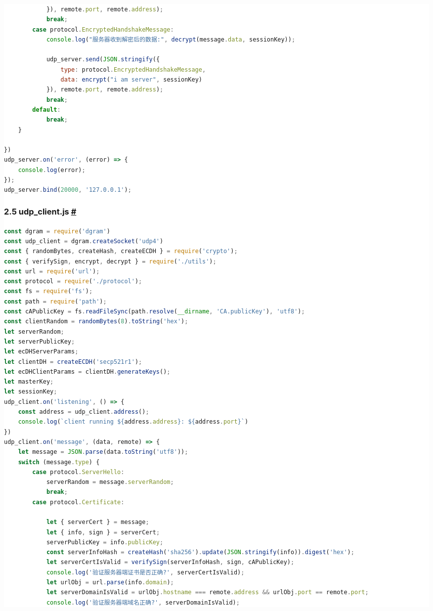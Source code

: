 ```js
            }), remote.port, remote.address);
            break;
        case protocol.EncryptedHandshakeMessage:
            console.log("服务器收到解密后的数据:", decrypt(message.data, sessionKey));

            udp_server.send(JSON.stringify({
                type: protocol.EncryptedHandshakeMessage,
                data: encrypt("i am server", sessionKey)
            }), remote.port, remote.address);
            break;
        default:
            break;
    }

})
udp_server.on('error', (error) => {
    console.log(error);
});
udp_server.bind(20000, '127.0.0.1');
```

### 2.5 udp_client.js [#](#t3425-udp-clientjs)

```js
const dgram = require('dgram')
const udp_client = dgram.createSocket('udp4')
const { randomBytes, createHash, createECDH } = require('crypto');
const { verifySign, encrypt, decrypt } = require('./utils');
const url = require('url');
const protocol = require('./protocol');
const fs = require('fs');
const path = require('path');
const cAPublicKey = fs.readFileSync(path.resolve(__dirname, 'CA.publicKey'), 'utf8');
const clientRandom = randomBytes(8).toString('hex');
let serverRandom;
let serverPublicKey;
let ecDHServerParams;
let clientDH = createECDH('secp521r1');
let ecDHClientParams = clientDH.generateKeys();
let masterKey;
let sessionKey;
udp_client.on('listening', () => {
    const address = udp_client.address();
    console.log(`client running ${address.address}: ${address.port}`)
})
udp_client.on('message', (data, remote) => {
    let message = JSON.parse(data.toString('utf8'));
    switch (message.type) {
        case protocol.ServerHello:
            serverRandom = message.serverRandom;
            break;
        case protocol.Certificate:

            let { serverCert } = message;
            let { info, sign } = serverCert;
            serverPublicKey = info.publicKey;
            const serverInfoHash = createHash('sha256').update(JSON.stringify(info)).digest('hex');
            let serverCertIsValid = verifySign(serverInfoHash, sign, cAPublicKey);
            console.log('验证服务器端证书是否正确?', serverCertIsValid);
            let urlObj = url.parse(info.domain);
            let serverDomainIsValid = urlObj.hostname === remote.address && urlObj.port == remote.port;
            console.log('验证服务器端域名正确?', serverDomainIsValid);
```